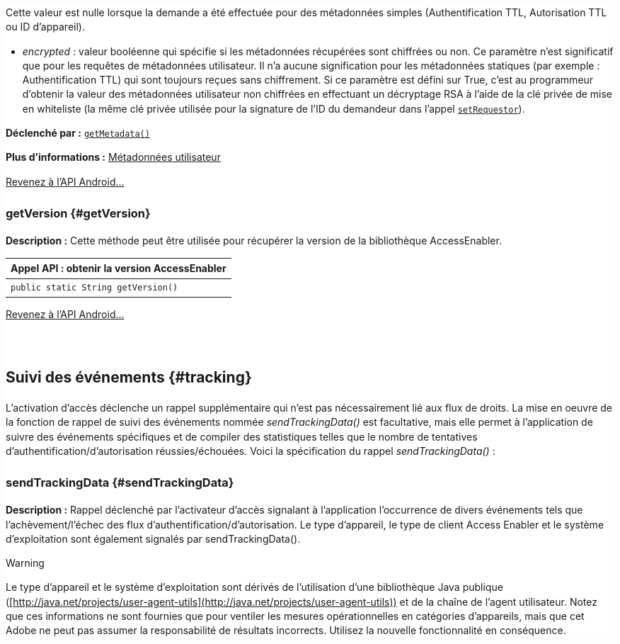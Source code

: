 Cette valeur est nulle lorsque la demande a été effectuée pour des métadonnées simples (Authentification TTL, Autorisation TTL ou ID d’appareil).

- *encrypted* : valeur booléenne qui spécifie si les métadonnées récupérées sont chiffrées ou non. Ce paramètre n’est significatif que pour les requêtes de métadonnées utilisateur. Il n’a aucune signification pour les métadonnées statiques (par exemple : Authentification TTL) qui sont toujours reçues sans chiffrement. Si ce paramètre est défini sur True, c’est au programmeur d’obtenir la valeur des métadonnées utilisateur non chiffrées en effectuant un décryptage RSA à l’aide de la clé privée de mise en whiteliste (la même clé privée utilisée pour la signature de l’ID du demandeur dans l’appel [`setRequestor`](#setRequestor)).

**Déclenché par :** [`getMetadata()`](#getMetadata)

**Plus d’informations :** [Métadonnées utilisateur](/help/authentication/integration-guide-programmers/features-standard/entitlements/user-metadata-feature.md)


[Revenez à l’API Android...](#api)


### getVersion {#getVersion}

**Description :** Cette méthode peut être utilisée pour récupérer la version de la bibliothèque AccessEnabler.

| Appel API : obtenir la version AccessEnabler |
| --- |
| ```public static String getVersion()``` |


[Revenez à l’API Android...](#api)

</br>

## Suivi des événements {#tracking}

L’activation d’accès déclenche un rappel supplémentaire qui n’est pas nécessairement lié aux flux de droits. La mise en oeuvre de la fonction de rappel de suivi des événements nommée *sendTrackingData()* est facultative, mais elle permet à l’application de suivre des événements spécifiques et de compiler des statistiques telles que le nombre de tentatives d’authentification/d’autorisation réussies/échouées. Voici la spécification du rappel *sendTrackingData()* :


### sendTrackingData {#sendTrackingData}

**Description :** Rappel déclenché par l’activateur d’accès signalant à l’application l’occurrence de divers événements tels que l’achèvement/l’échec des flux d’authentification/d’autorisation. Le type d’appareil, le type de client Access Enabler et le système d’exploitation sont également signalés par sendTrackingData().

>[!WARNING]
>
> Le type d’appareil et le système d’exploitation sont dérivés de l’utilisation d’une bibliothèque Java publique ([http://java.net/projects/user-agent-utils](http://java.net/projects/user-agent-utils)) et de la chaîne de l’agent utilisateur. Notez que ces informations ne sont fournies que pour ventiler les mesures opérationnelles en catégories d’appareils, mais que cet Adobe ne peut pas assumer la responsabilité de résultats incorrects. Utilisez la nouvelle fonctionnalité en conséquence.
